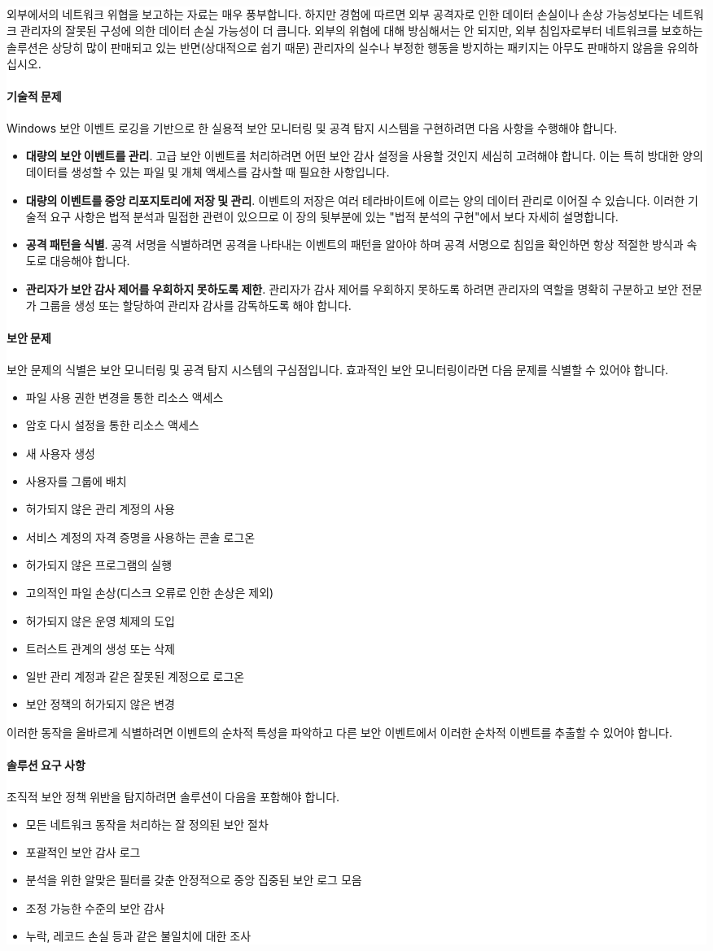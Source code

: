 외부에서의 네트워크 위협을 보고하는 자료는 매우 풍부합니다. 하지만 경험에 따르면 외부 공격자로 인한 데이터 손실이나 손상 가능성보다는 네트워크 관리자의 잘못된 구성에 의한 데이터 손실 가능성이 더 큽니다. 외부의 위협에 대해 방심해서는 안 되지만, 외부 침입자로부터 네트워크를 보호하는 솔루션은 상당히 많이 판매되고 있는 반면(상대적으로 쉽기 때문) 관리자의 실수나 부정한 행동을 방지하는 패키지는 아무도 판매하지 않음을 유의하십시오.

#### 기술적 문제

Windows 보안 이벤트 로깅을 기반으로 한 실용적 보안 모니터링 및 공격 탐지 시스템을 구현하려면 다음 사항을 수행해야 합니다.

-   **대량의 보안 이벤트를 관리**. 고급 보안 이벤트를 처리하려면 어떤 보안 감사 설정을 사용할 것인지 세심히 고려해야 합니다. 이는 특히 방대한 양의 데이터를 생성할 수 있는 파일 및 개체 액세스를 감사할 때 필요한 사항입니다.

-   **대량의 이벤트를 중앙 리포지토리에 저장 및 관리**. 이벤트의 저장은 여러 테라바이트에 이르는 양의 데이터 관리로 이어질 수 있습니다. 이러한 기술적 요구 사항은 법적 분석과 밀접한 관련이 있으므로 이 장의 뒷부분에 있는 "법적 분석의 구현"에서 보다 자세히 설명합니다.

-   **공격 패턴을 식별**. 공격 서명을 식별하려면 공격을 나타내는 이벤트의 패턴을 알아야 하며 공격 서명으로 침입을 확인하면 항상 적절한 방식과 속도로 대응해야 합니다.

-   **관리자가 보안 감사 제어를 우회하지 못하도록 제한**. 관리자가 감사 제어를 우회하지 못하도록 하려면 관리자의 역할을 명확히 구분하고 보안 전문가 그룹을 생성 또는 할당하여 관리자 감사를 감독하도록 해야 합니다.

#### 보안 문제

보안 문제의 식별은 보안 모니터링 및 공격 탐지 시스템의 구심점입니다. 효과적인 보안 모니터링이라면 다음 문제를 식별할 수 있어야 합니다.

-   파일 사용 권한 변경을 통한 리소스 액세스

-   암호 다시 설정을 통한 리소스 액세스

-   새 사용자 생성

-   사용자를 그룹에 배치

-   허가되지 않은 관리 계정의 사용

-   서비스 계정의 자격 증명을 사용하는 콘솔 로그온

-   허가되지 않은 프로그램의 실행

-   고의적인 파일 손상(디스크 오류로 인한 손상은 제외)

-   허가되지 않은 운영 체제의 도입

-   트러스트 관계의 생성 또는 삭제

-   일반 관리 계정과 같은 잘못된 계정으로 로그온

-   보안 정책의 허가되지 않은 변경

이러한 동작을 올바르게 식별하려면 이벤트의 순차적 특성을 파악하고 다른 보안 이벤트에서 이러한 순차적 이벤트를 추출할 수 있어야 합니다.

#### 솔루션 요구 사항

조직적 보안 정책 위반을 탐지하려면 솔루션이 다음을 포함해야 합니다.

-   모든 네트워크 동작을 처리하는 잘 정의된 보안 절차

-   포괄적인 보안 감사 로그

-   분석을 위한 알맞은 필터를 갖춘 안정적으로 중앙 집중된 보안 로그 모음

-   조정 가능한 수준의 보안 감사

-   누락, 레코드 손실 등과 같은 불일치에 대한 조사
